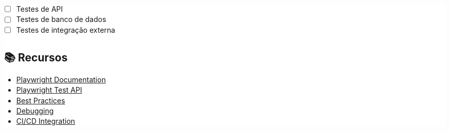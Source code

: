 - [ ] Testes de API
- [ ] Testes de banco de dados
- [ ] Testes de integração externa

## 📚 Recursos

- [Playwright Documentation](https://playwright.dev/docs/intro)
- [Playwright Test API](https://playwright.dev/docs/api/class-test)
- [Best Practices](https://playwright.dev/docs/best-practices)
- [Debugging](https://playwright.dev/docs/debug)
- [CI/CD Integration](https://playwright.dev/docs/ci)
